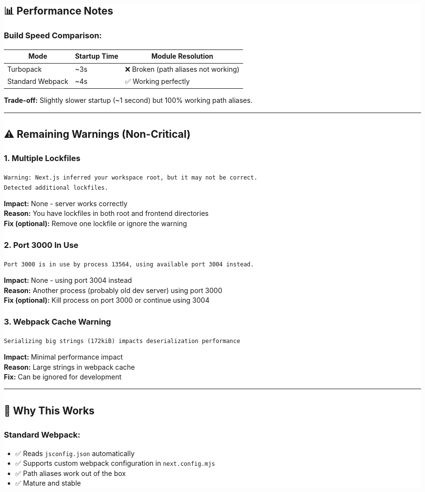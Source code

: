 ## 📊 Performance Notes

### **Build Speed Comparison:**

| Mode | Startup Time | Module Resolution |
|------|--------------|-------------------|
| Turbopack | ~3s | ❌ Broken (path aliases not working) |
| Standard Webpack | ~4s | ✅ Working perfectly |

**Trade-off:** Slightly slower startup (~1 second) but 100% working path aliases.

---

## ⚠️ Remaining Warnings (Non-Critical)

### **1. Multiple Lockfiles**
```
Warning: Next.js inferred your workspace root, but it may not be correct.
Detected additional lockfiles.
```

**Impact:** None - server works correctly  
**Reason:** You have lockfiles in both root and frontend directories  
**Fix (optional):** Remove one lockfile or ignore the warning

### **2. Port 3000 In Use**
```
Port 3000 is in use by process 13564, using available port 3004 instead.
```

**Impact:** None - using port 3004 instead  
**Reason:** Another process (probably old dev server) using port 3000  
**Fix (optional):** Kill process on port 3000 or continue using 3004

### **3. Webpack Cache Warning**
```
Serializing big strings (172kiB) impacts deserialization performance
```

**Impact:** Minimal performance impact  
**Reason:** Large strings in webpack cache  
**Fix:** Can be ignored for development

---

## 🎯 Why This Works

### **Standard Webpack:**
- ✅ Reads `jsconfig.json` automatically
- ✅ Supports custom webpack configuration in `next.config.mjs`
- ✅ Path aliases work out of the box
- ✅ Mature and stable
